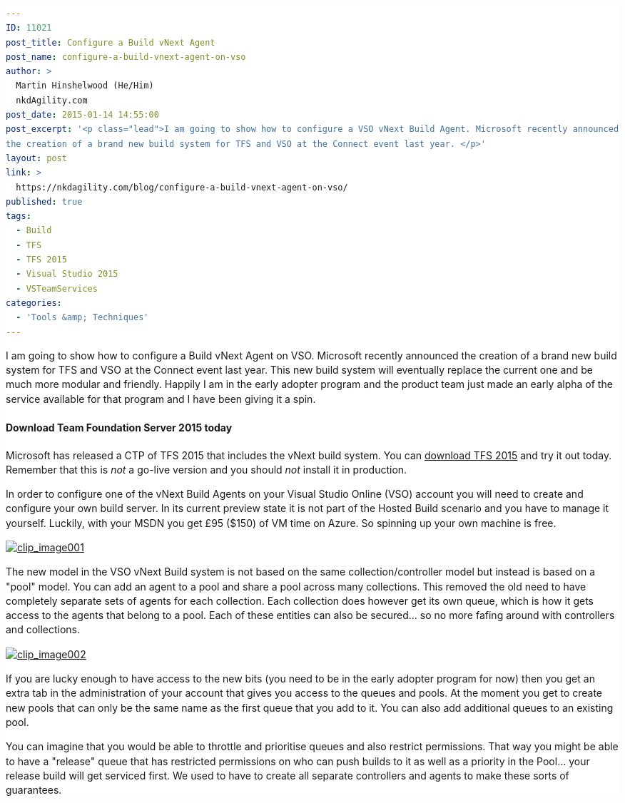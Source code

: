 ```yaml
---
ID: 11021
post_title: Configure a Build vNext Agent
post_name: configure-a-build-vnext-agent-on-vso
author: >
  Martin Hinshelwood (He/Him)
  nkdAgility.com
post_date: 2015-01-14 14:55:00
post_excerpt: '<p class="lead">I am going to show how to configure a VSO vNext Build Agent. Microsoft recently announced the creation of a brand new build system for TFS and VSO at the Connect event last year. </p>'
layout: post
link: >
  https://nkdagility.com/blog/configure-a-build-vnext-agent-on-vso/
published: true
tags:
  - Build
  - TFS
  - TFS 2015
  - Visual Studio 2015
  - VSTeamServices
categories:
  - 'Tools &amp; Techniques'
---
```

<p class="lead">I am going to show how to configure a Build vNext Agent on VSO. Microsoft recently announced the creation of a brand new build system for TFS and VSO at the Connect event last year. This new build system will eventually replace the current one and be much more modular and friendly. Happily I am in the early adopter program and the product team just made an early alpha of the service available for that program and I have been giving it a spin.</p>
<div class="bs-callout bs-callout-info">
<h4>Download Team Foundation Server 2015 today</h4>
<p>Microsoft has released a CTP of TFS 2015 that includes the vNext build system. You can <a href="https://www.visualstudio.com/en-us/downloads/visual-studio-2015-ctp-vs" target="_blank">download TFS 2015</a> and try it out today. Remember that this is <em>not</em> a go-live version and you should <em>not </em>install it in production.</p>
</div>
<p>In order to configure one of the vNext Build Agents on your Visual Studio Online (VSO) account you will need to create and configure your own build server. In its current preview state it is not part of the Hosted Build scenario and you have to manage it yourself. Luckily, with your MSDN you get £95 ($150) of VM time on Azure. So spinning up your own machine is free.</p>
<p><a href="http://nakedalmweb.wpengine.com/wp-content/uploads/2014/12/clip_image0014.png"><img style="background-image: none; padding-top: 0px; padding-left: 0px; display: inline; padding-right: 0px; border: 0px;" title="clip_image001" src="http://nakedalmweb.wpengine.com/wp-content/uploads/2014/12/clip_image001_thumb.png" alt="clip_image001" width="800" height="418" border="0" /></a></p>
<p>The new model in the VSO vNext Build system is not based on the same collection/controller model but instead is based on a "pool" model. You can add an agent to a pool and share a pool across many collections. This removed the old need to have completely separate sets of agents for each collection. Each collection does however get its own queue, which is how it gets access to the agents that belong to a pool. Each of these entities can also be secured… so no more fafing around with controllers and collections.</p>
<p><a href="http://nakedalmweb.wpengine.com/wp-content/uploads/2014/12/clip_image0023.png"><img style="background-image: none; padding-top: 0px; padding-left: 0px; display: inline; padding-right: 0px; border: 0px;" title="clip_image002" src="http://nakedalmweb.wpengine.com/wp-content/uploads/2014/12/clip_image002_thumb.png" alt="clip_image002" width="626" height="418" border="0" /></a></p>
<p>If you are lucky enough to have access to the new bits (you need to be in the early adopter program for now) then you get an extra tab in the administration of your account that gives you access to the queues and pools. At the moment you get to create new pools that can only be the same name as the first queue that you add to it. You can also add additional queues to an existing pool.</p>
<p>You can imagine that you would be able to throttle and prioritise queues and also restrict permissions. That way you might be able to have a "release" queue that has restricted permissions on who can push builds to it as well as a priority in the Pool… your release build will get serviced first. We used to have to create all separate controllers and agents to make these sorts of guarantees.</p>
<blockquote class="pull-right">